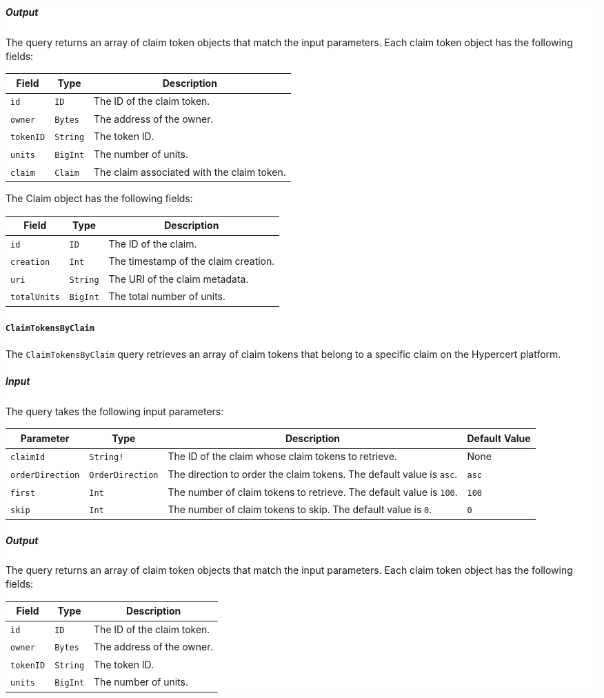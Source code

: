 ##### Output

The query returns an array of claim token objects that match the input parameters. Each claim token object has the following fields:

| Field     | Type     | Description                                |
| --------- | -------- | ------------------------------------------ |
| `id`      | `ID`     | The ID of the claim token.                 |
| `owner`   | `Bytes`  | The address of the owner.                  |
| `tokenID` | `String` | The token ID.                              |
| `units`   | `BigInt` | The number of units.                       |
| `claim`   | `Claim`  | The claim associated with the claim token. |

The Claim object has the following fields:

| Field        | Type     | Description                          |
| ------------ | -------- | ------------------------------------ |
| `id`         | `ID`     | The ID of the claim.                 |
| `creation`   | `Int`    | The timestamp of the claim creation. |
| `uri`        | `String` | The URI of the claim metadata.       |
| `totalUnits` | `BigInt` | The total number of units.           |

#### `ClaimTokensByClaim`

The `ClaimTokensByClaim` query retrieves an array of claim tokens that belong to a specific claim on the Hypercert platform.

##### Input

The query takes the following input parameters:

| Parameter        | Type             | Description                                                          | Default Value |
| ---------------- | ---------------- | -------------------------------------------------------------------- | ------------- |
| `claimId`        | `String!`        | The ID of the claim whose claim tokens to retrieve.                  | None          |
| `orderDirection` | `OrderDirection` | The direction to order the claim tokens. The default value is `asc`. | `asc`         |
| `first`          | `Int`            | The number of claim tokens to retrieve. The default value is `100`.  | `100`         |
| `skip`           | `Int`            | The number of claim tokens to skip. The default value is `0`.        | `0`           |

##### Output

The query returns an array of claim token objects that match the input parameters. Each claim token object has the following fields:

| Field     | Type     | Description                |
| --------- | -------- | -------------------------- |
| `id`      | `ID`     | The ID of the claim token. |
| `owner`   | `Bytes`  | The address of the owner.  |
| `tokenID` | `String` | The token ID.              |
| `units`   | `BigInt` | The number of units.       |
